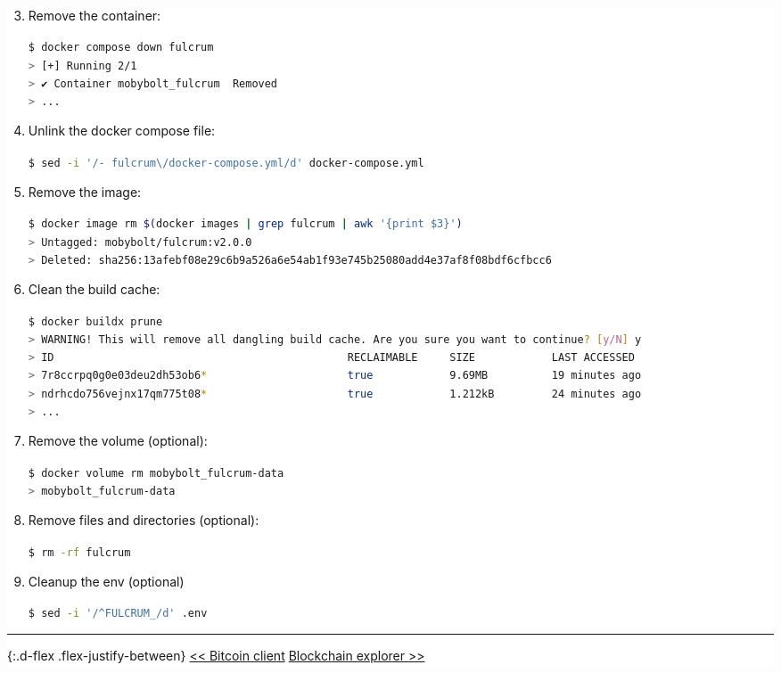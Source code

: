 3. Remove the container:

   ```sh
   $ docker compose down fulcrum
   > [+] Running 2/1
   > ✔ Container mobybolt_fulcrum  Removed
   > ...
   ```

4. Unlink the docker compose file:

   ```sh
   $ sed -i '/- fulcrum\/docker-compose.yml/d' docker-compose.yml
   ```

5. Remove the image:

   ```sh
   $ docker image rm $(docker images | grep fulcrum | awk '{print $3}')
   > Untagged: mobybolt/fulcrum:v2.0.0
   > Deleted: sha256:13afebf08e29c6b9a526a6e54ab1f93e745b25080add4e37af8f08bdf6cfbcc6
   ```

6. Clean the build cache:

   ```sh
   $ docker buildx prune
   > WARNING! This will remove all dangling build cache. Are you sure you want to continue? [y/N] y
   > ID                                              RECLAIMABLE     SIZE            LAST ACCESSED
   > 7r8ccrpq0g0e03deu2dh53ob6*                      true            9.69MB          19 minutes ago
   > ndrhcdo756vejnx17qm775t08*                      true            1.212kB         24 minutes ago
   > ...
   ```

7. Remove the volume (optional):

   ```sh
   $ docker volume rm mobybolt_fulcrum-data
   > mobybolt_fulcrum-data
   ```

8. Remove files and directories (optional):

   ```sh
   $ rm -rf fulcrum
   ```

9. Cleanup the env (optional)

   ```sh
   $ sed -i '/^FULCRUM_/d' .env
   ```

---

{:.d-flex .flex-justify-between}
[<< Bitcoin client](bitcoin-client)
[Blockchain explorer >>](blockchain-explorer)